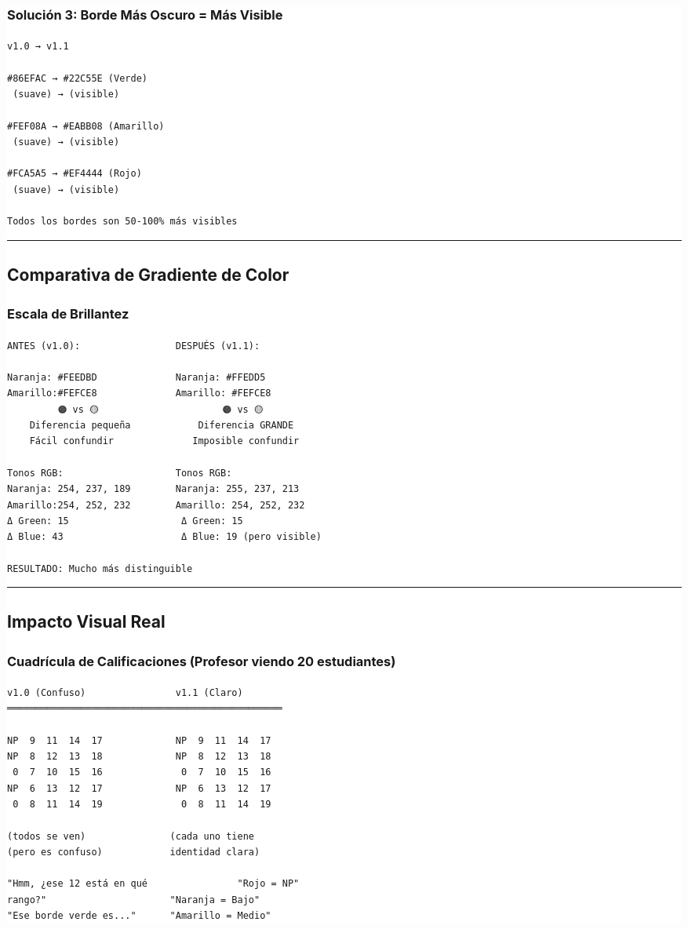 ### Solución 3: Borde Más Oscuro = Más Visible

```
v1.0 → v1.1

#86EFAC → #22C55E (Verde)
 (suave) → (visible)

#FEF08A → #EABB08 (Amarillo)
 (suave) → (visible)

#FCA5A5 → #EF4444 (Rojo)
 (suave) → (visible)

Todos los bordes son 50-100% más visibles
```

---

## Comparativa de Gradiente de Color

### Escala de Brillantez

```
ANTES (v1.0):                 DESPUÉS (v1.1):

Naranja: #FEEDBD              Naranja: #FFEDD5
Amarillo:#FEFCE8              Amarillo: #FEFCE8
         🟠 vs 🟡                      🟠 vs 🟡
    Diferencia pequeña            Diferencia GRANDE
    Fácil confundir              Imposible confundir

Tonos RGB:                    Tonos RGB:
Naranja: 254, 237, 189        Naranja: 255, 237, 213
Amarillo:254, 252, 232        Amarillo: 254, 252, 232
Δ Green: 15                    Δ Green: 15
Δ Blue: 43                     Δ Blue: 19 (pero visible)

RESULTADO: Mucho más distinguible
```

---

## Impacto Visual Real

### Cuadrícula de Calificaciones (Profesor viendo 20 estudiantes)

```
v1.0 (Confuso)                v1.1 (Claro)
═════════════════════════════════════════════════

NP  9  11  14  17             NP  9  11  14  17
NP  8  12  13  18             NP  8  12  13  18
 0  7  10  15  16              0  7  10  15  16
NP  6  13  12  17             NP  6  13  12  17
 0  8  11  14  19              0  8  11  14  19

(todos se ven)               (cada uno tiene
(pero es confuso)            identidad clara)

"Hmm, ¿ese 12 está en qué                "Rojo = NP"
rango?"                      "Naranja = Bajo"
"Ese borde verde es..."      "Amarillo = Medio"
```
